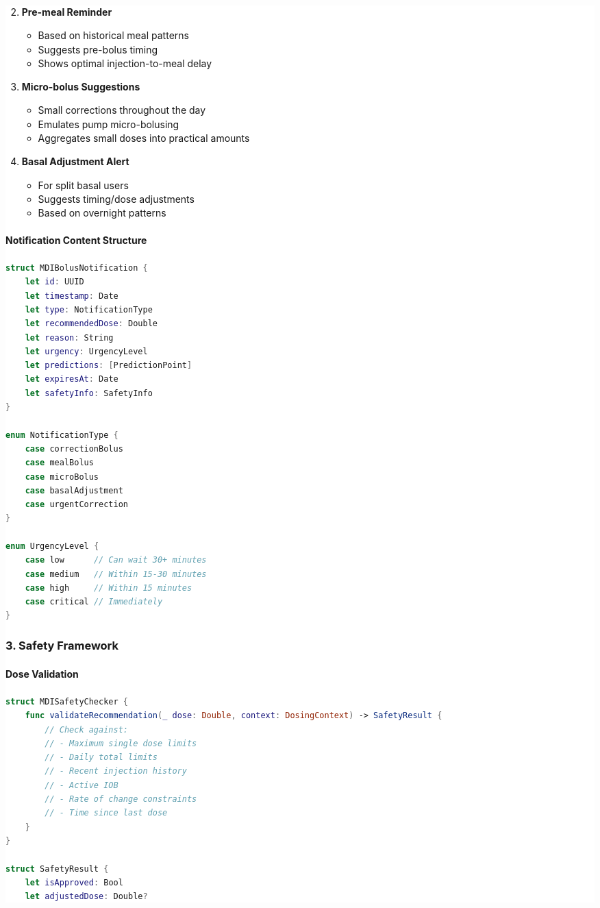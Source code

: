 2. **Pre-meal Reminder**
   - Based on historical meal patterns
   - Suggests pre-bolus timing
   - Shows optimal injection-to-meal delay

3. **Micro-bolus Suggestions**
   - Small corrections throughout the day
   - Emulates pump micro-bolusing
   - Aggregates small doses into practical amounts

4. **Basal Adjustment Alert**
   - For split basal users
   - Suggests timing/dose adjustments
   - Based on overnight patterns

#### Notification Content Structure

```swift
struct MDIBolusNotification {
    let id: UUID
    let timestamp: Date
    let type: NotificationType
    let recommendedDose: Double
    let reason: String
    let urgency: UrgencyLevel
    let predictions: [PredictionPoint]
    let expiresAt: Date
    let safetyInfo: SafetyInfo
}

enum NotificationType {
    case correctionBolus
    case mealBolus
    case microBolus
    case basalAdjustment
    case urgentCorrection
}

enum UrgencyLevel {
    case low      // Can wait 30+ minutes
    case medium   // Within 15-30 minutes
    case high     // Within 15 minutes
    case critical // Immediately
}
```

### 3. Safety Framework

#### Dose Validation
```swift
struct MDISafetyChecker {
    func validateRecommendation(_ dose: Double, context: DosingContext) -> SafetyResult {
        // Check against:
        // - Maximum single dose limits
        // - Daily total limits
        // - Recent injection history
        // - Active IOB
        // - Rate of change constraints
        // - Time since last dose
    }
}

struct SafetyResult {
    let isApproved: Bool
    let adjustedDose: Double?
```